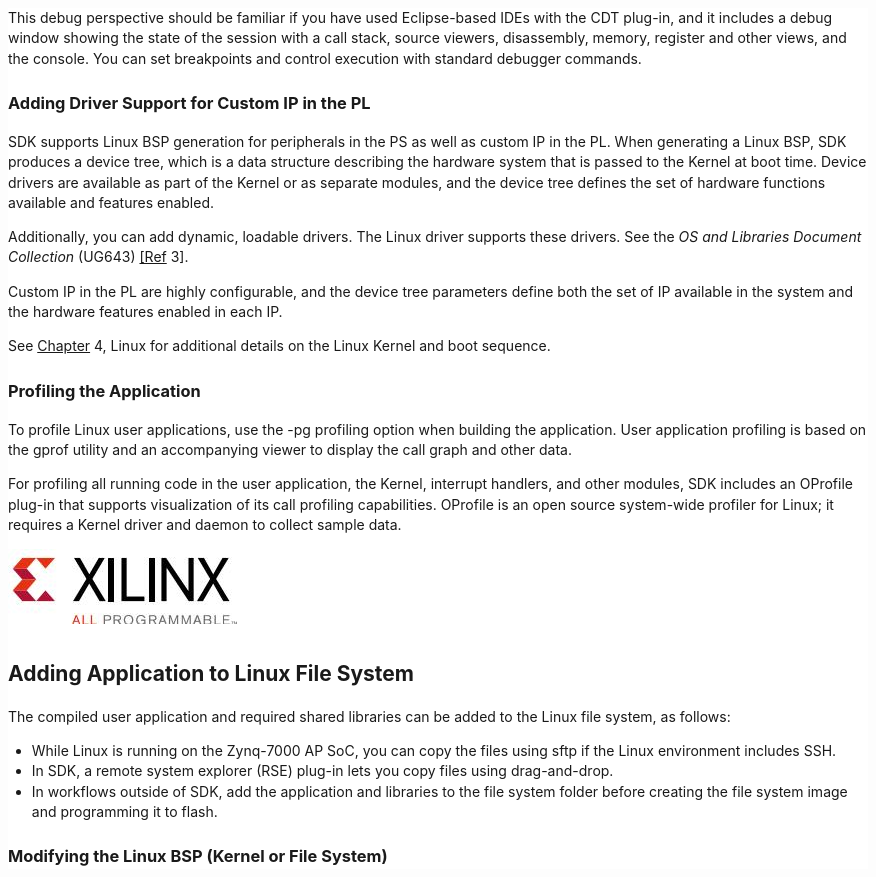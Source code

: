 This debug perspective should be familiar if you have used Eclipse-based IDEs with the CDT plug-in, and it includes a debug window showing the state of the session with a call stack, source viewers, disassembly, memory, register and other views, and the console. You can set breakpoints and control execution with standard debugger commands.

### <span id="page-24-0"/>**Adding Driver Support for Custom IP in the PL**

SDK supports Linux BSP generation for peripherals in the PS as well as custom IP in the PL. When generating a Linux BSP, SDK produces a device tree, which is a data structure describing the hardware system that is passed to the Kernel at boot time. Device drivers are available as part of the Kernel or as separate modules, and the device tree defines the set of hardware functions available and features enabled.

Additionally, you can add dynamic, loadable drivers. The Linux driver supports these drivers. See the *OS and Libraries Document Collection* (UG643) [\[Ref](#page-67-10) 3].

Custom IP in the PL are highly configurable, and the device tree parameters define both the set of IP available in the system and the hardware features enabled in each IP.

See [Chapter](#page-51-3) 4, Linux for additional details on the Linux Kernel and boot sequence.

### <span id="page-24-1"/>**Profiling the Application**

To profile Linux user applications, use the -pg profiling option when building the application. User application profiling is based on the gprof utility and an accompanying viewer to display the call graph and other data.

For profiling all running code in the user application, the Kernel, interrupt handlers, and other modules, SDK includes an OProfile plug-in that supports visualization of its call profiling capabilities. OProfile is an open source system-wide profiler for Linux; it requires a Kernel driver and daemon to collect sample data.

![_page_25_Picture_1](_page_25_Picture_1.jpeg)

## <span id="page-25-1"/>**Adding Application to Linux File System**

The compiled user application and required shared libraries can be added to the Linux file system, as follows:

- While Linux is running on the Zynq-7000 AP SoC, you can copy the files using sftp if the Linux environment includes SSH.
- In SDK, a remote system explorer (RSE) plug-in lets you copy files using drag-and-drop.
- In workflows outside of SDK, add the application and libraries to the file system folder before creating the file system image and programming it to flash.

### <span id="page-25-2"/>**Modifying the Linux BSP (Kernel or File System)**
